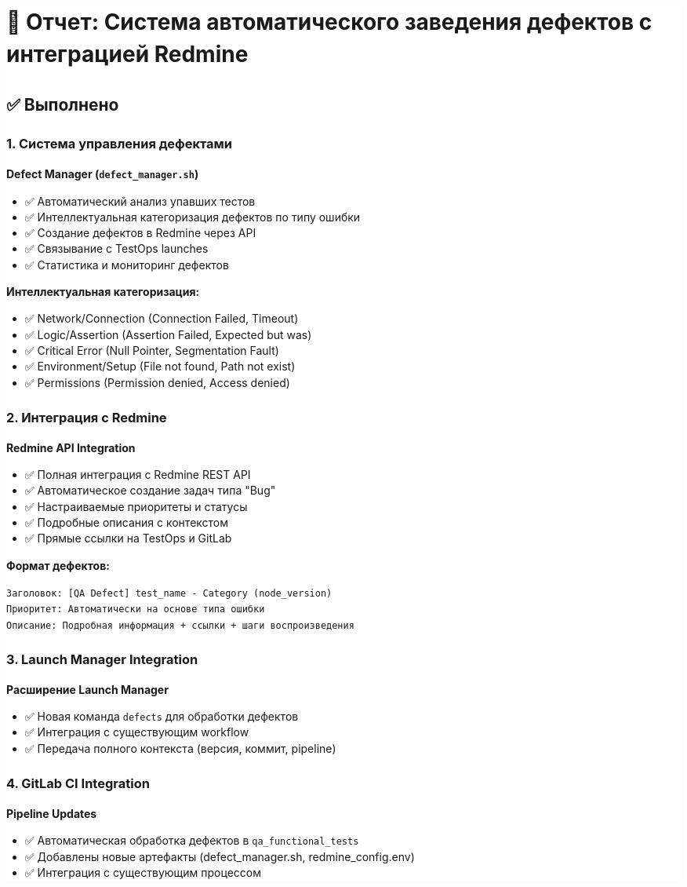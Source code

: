 # 🎉 Отчет: Система автоматического заведения дефектов с интеграцией Redmine

## ✅ Выполнено

### 1. Система управления дефектами

**Defect Manager (`defect_manager.sh`)**
- ✅ Автоматический анализ упавших тестов
- ✅ Интеллектуальная категоризация дефектов по типу ошибки
- ✅ Создание дефектов в Redmine через API
- ✅ Связывание с TestOps launches
- ✅ Статистика и мониторинг дефектов

**Интеллектуальная категоризация:**
- ✅ Network/Connection (Connection Failed, Timeout)
- ✅ Logic/Assertion (Assertion Failed, Expected but was)
- ✅ Critical Error (Null Pointer, Segmentation Fault)
- ✅ Environment/Setup (File not found, Path not exist)
- ✅ Permissions (Permission denied, Access denied)

### 2. Интеграция с Redmine

**Redmine API Integration**
- ✅ Полная интеграция с Redmine REST API
- ✅ Автоматическое создание задач типа "Bug"
- ✅ Настраиваемые приоритеты и статусы
- ✅ Подробные описания с контекстом
- ✅ Прямые ссылки на TestOps и GitLab

**Формат дефектов:**
```
Заголовок: [QA Defect] test_name - Category (node_version)
Приоритет: Автоматически на основе типа ошибки
Описание: Подробная информация + ссылки + шаги воспроизведения
```

### 3. Launch Manager Integration

**Расширение Launch Manager**
- ✅ Новая команда `defects` для обработки дефектов
- ✅ Интеграция с существующим workflow
- ✅ Передача полного контекста (версия, коммит, pipeline)

### 4. GitLab CI Integration

**Pipeline Updates**
- ✅ Автоматическая обработка дефектов в `qa_functional_tests`
- ✅ Добавлены новые артефакты (defect_manager.sh, redmine_config.env)
- ✅ Интеграция с существующим процессом

